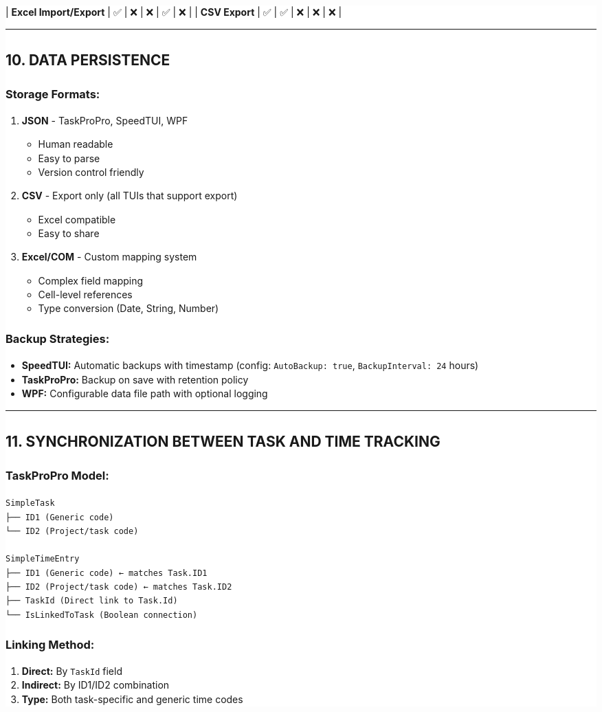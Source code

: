 | **Excel Import/Export** | ✅ | ❌ | ❌ | ✅ | ❌ |
| **CSV Export** | ✅ | ✅ | ❌ | ❌ | ❌ |

---

## 10. DATA PERSISTENCE

### Storage Formats:
1. **JSON** - TaskProPro, SpeedTUI, WPF
   - Human readable
   - Easy to parse
   - Version control friendly
   
2. **CSV** - Export only (all TUIs that support export)
   - Excel compatible
   - Easy to share
   
3. **Excel/COM** - Custom mapping system
   - Complex field mapping
   - Cell-level references
   - Type conversion (Date, String, Number)

### Backup Strategies:
- **SpeedTUI:** Automatic backups with timestamp (config: `AutoBackup: true`, `BackupInterval: 24` hours)
- **TaskProPro:** Backup on save with retention policy
- **WPF:** Configurable data file path with optional logging

---

## 11. SYNCHRONIZATION BETWEEN TASK AND TIME TRACKING

### TaskProPro Model:
```
SimpleTask
├── ID1 (Generic code)
└── ID2 (Project/task code)

SimpleTimeEntry
├── ID1 (Generic code) ← matches Task.ID1
├── ID2 (Project/task code) ← matches Task.ID2
├── TaskId (Direct link to Task.Id)
└── IsLinkedToTask (Boolean connection)
```

### Linking Method:
1. **Direct:** By `TaskId` field
2. **Indirect:** By ID1/ID2 combination
3. **Type:** Both task-specific and generic time codes
